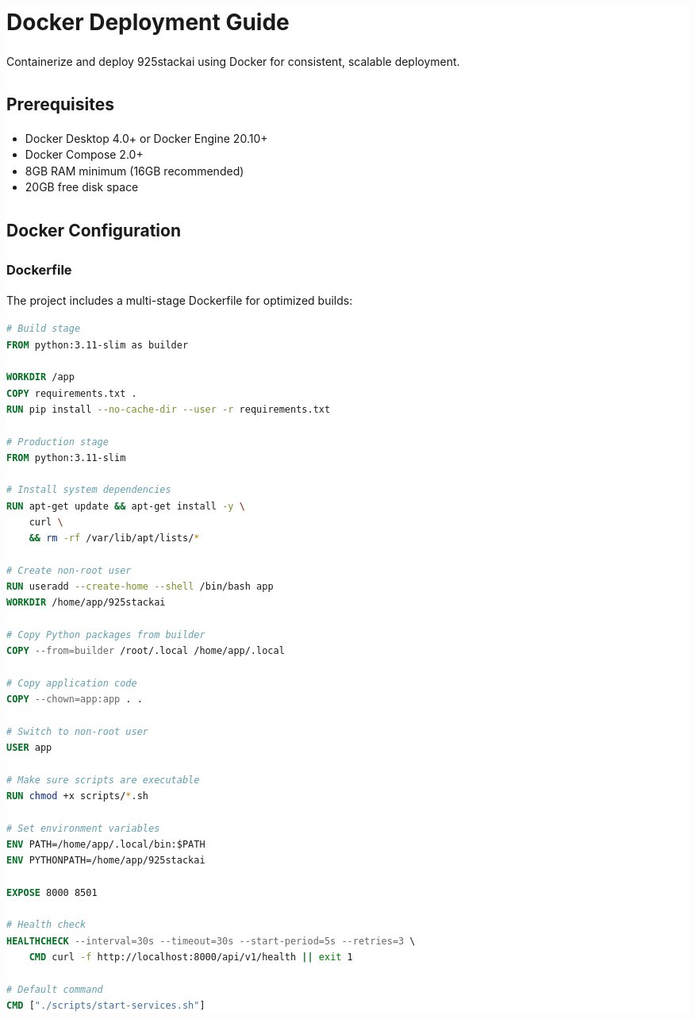 # Docker Deployment Guide

Containerize and deploy 925stackai using Docker for consistent, scalable deployment.

## Prerequisites

* Docker Desktop 4.0+ or Docker Engine 20.10+
* Docker Compose 2.0+
* 8GB RAM minimum (16GB recommended)
* 20GB free disk space

## Docker Configuration

### Dockerfile

The project includes a multi-stage Dockerfile for optimized builds:

```dockerfile
# Build stage
FROM python:3.11-slim as builder

WORKDIR /app
COPY requirements.txt .
RUN pip install --no-cache-dir --user -r requirements.txt

# Production stage
FROM python:3.11-slim

# Install system dependencies
RUN apt-get update && apt-get install -y \
    curl \
    && rm -rf /var/lib/apt/lists/*

# Create non-root user
RUN useradd --create-home --shell /bin/bash app
WORKDIR /home/app/925stackai

# Copy Python packages from builder
COPY --from=builder /root/.local /home/app/.local

# Copy application code
COPY --chown=app:app . .

# Switch to non-root user
USER app

# Make sure scripts are executable
RUN chmod +x scripts/*.sh

# Set environment variables
ENV PATH=/home/app/.local/bin:$PATH
ENV PYTHONPATH=/home/app/925stackai

EXPOSE 8000 8501

# Health check
HEALTHCHECK --interval=30s --timeout=30s --start-period=5s --retries=3 \
    CMD curl -f http://localhost:8000/api/v1/health || exit 1

# Default command
CMD ["./scripts/start-services.sh"]
```
